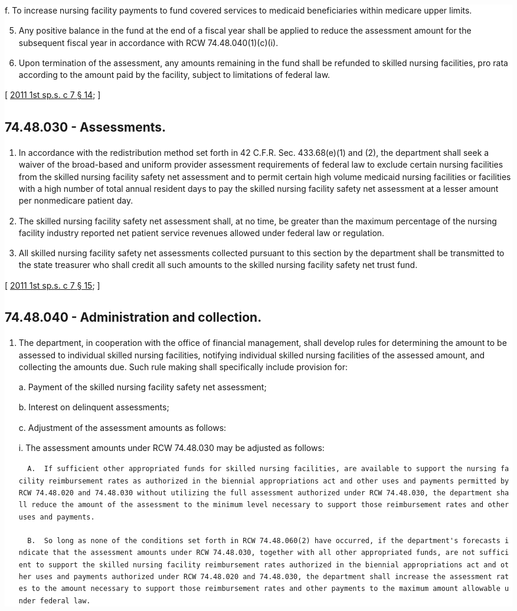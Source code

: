    f. To increase nursing facility payments to fund covered services to medicaid beneficiaries within medicare upper limits.

5. Any positive balance in the fund at the end of a fiscal year shall be applied to reduce the assessment amount for the subsequent fiscal year in accordance with RCW 74.48.040(1)(c)(i).

6. Upon termination of the assessment, any amounts remaining in the fund shall be refunded to skilled nursing facilities, pro rata according to the amount paid by the facility, subject to limitations of federal law.

\[ [2011 1st sp.s. c 7 § 14](http://lawfilesext.leg.wa.gov/biennium/2011-12/Pdf/Bills/Session%20Laws/Senate/5581-S.SL.pdf?cite=2011%201st%20sp.s.%20c%207%20§%2014); \]

## 74.48.030 - Assessments.
1. In accordance with the redistribution method set forth in 42 C.F.R. Sec. 433.68(e)(1) and (2), the department shall seek a waiver of the broad-based and uniform provider assessment requirements of federal law to exclude certain nursing facilities from the skilled nursing facility safety net assessment and to permit certain high volume medicaid nursing facilities or facilities with a high number of total annual resident days to pay the skilled nursing facility safety net assessment at a lesser amount per nonmedicare patient day.

2. The skilled nursing facility safety net assessment shall, at no time, be greater than the maximum percentage of the nursing facility industry reported net patient service revenues allowed under federal law or regulation.

3. All skilled nursing facility safety net assessments collected pursuant to this section by the department shall be transmitted to the state treasurer who shall credit all such amounts to the skilled nursing facility safety net trust fund.

\[ [2011 1st sp.s. c 7 § 15](http://lawfilesext.leg.wa.gov/biennium/2011-12/Pdf/Bills/Session%20Laws/Senate/5581-S.SL.pdf?cite=2011%201st%20sp.s.%20c%207%20§%2015); \]

## 74.48.040 - Administration and collection.
1. The department, in cooperation with the office of financial management, shall develop rules for determining the amount to be assessed to individual skilled nursing facilities, notifying individual skilled nursing facilities of the assessed amount, and collecting the amounts due. Such rule making shall specifically include provision for:

   a. Payment of the skilled nursing facility safety net assessment;

   b. Interest on delinquent assessments;

   c. Adjustment of the assessment amounts as follows:

      i. The assessment amounts under RCW 74.48.030 may be adjusted as follows:

         A.  If sufficient other appropriated funds for skilled nursing facilities, are available to support the nursing facility reimbursement rates as authorized in the biennial appropriations act and other uses and payments permitted by RCW 74.48.020 and 74.48.030 without utilizing the full assessment authorized under RCW 74.48.030, the department shall reduce the amount of the assessment to the minimum level necessary to support those reimbursement rates and other uses and payments.

         B.  So long as none of the conditions set forth in RCW 74.48.060(2) have occurred, if the department's forecasts indicate that the assessment amounts under RCW 74.48.030, together with all other appropriated funds, are not sufficient to support the skilled nursing facility reimbursement rates authorized in the biennial appropriations act and other uses and payments authorized under RCW 74.48.020 and 74.48.030, the department shall increase the assessment rates to the amount necessary to support those reimbursement rates and other payments to the maximum amount allowable under federal law.
